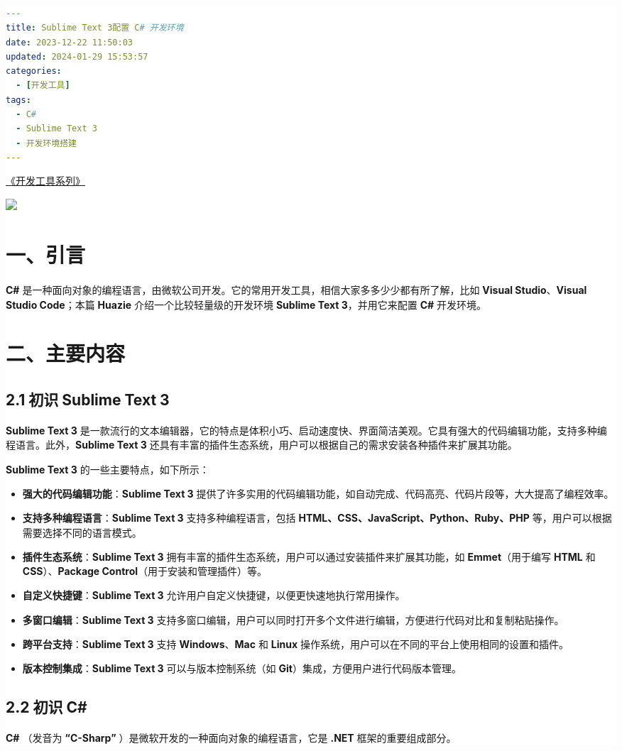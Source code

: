 ```yaml
---
title: Sublime Text 3配置 C# 开发环境
date: 2023-12-22 11:50:03
updated: 2024-01-29 15:53:57
categories:
  - [开发工具]
tags:
  - C#
  - Sublime Text 3
  - 开发环境搭建
---
```



[《开发工具系列》](/categories/开发工具/)

![](/images/csharp-logo.png)

# 一、引言
**C#** 是一种面向对象的编程语言，由微软公司开发。它的常用开发工具，相信大家多多少少都有所了解，比如 **Visual Studio**、**Visual Studio Code**；本篇 **Huazie** 介绍一个比较轻量级的开发环境 **Sublime Text 3**，并用它来配置 **C#** 开发环境。



# 二、主要内容
## 2.1 初识 Sublime Text 3 

**Sublime Text 3** 是一款流行的文本编辑器，它的特点是体积小巧、启动速度快、界面简洁美观。它具有强大的代码编辑功能，支持多种编程语言。此外，**Sublime Text 3** 还具有丰富的插件生态系统，用户可以根据自己的需求安装各种插件来扩展其功能。

**Sublime Text 3** 的一些主要特点，如下所示：

- **强大的代码编辑功能**：**Sublime Text 3** 提供了许多实用的代码编辑功能，如自动完成、代码高亮、代码片段等，大大提高了编程效率。

- **支持多种编程语言**：**Sublime Text 3** 支持多种编程语言，包括 **HTML、CSS、JavaScript、Python、Ruby、PHP** 等，用户可以根据需要选择不同的语言模式。

- **插件生态系统**：**Sublime Text 3** 拥有丰富的插件生态系统，用户可以通过安装插件来扩展其功能，如 **Emmet**（用于编写 **HTML** 和 **CSS**）、**Package Control**（用于安装和管理插件）等。

- **自定义快捷键**：**Sublime Text 3** 允许用户自定义快捷键，以便更快速地执行常用操作。

- **多窗口编辑**：**Sublime Text 3** 支持多窗口编辑，用户可以同时打开多个文件进行编辑，方便进行代码对比和复制粘贴操作。

- **跨平台支持**：**Sublime Text 3** 支持 **Windows**、**Mac** 和 **Linux** 操作系统，用户可以在不同的平台上使用相同的设置和插件。

- **版本控制集成**：**Sublime Text 3** 可以与版本控制系统（如 **Git**）集成，方便用户进行代码版本管理。

## 2.2 初识 C#

**C#** （发音为 **“C-Sharp”** ）是微软开发的一种面向对象的编程语言，它是 **.NET** 框架的重要组成部分。
